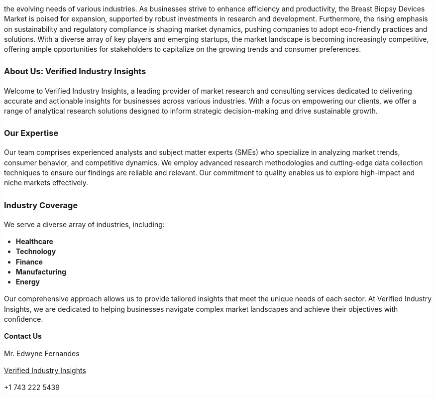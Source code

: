 the evolving needs of various industries. As businesses strive to enhance efficiency and productivity, the Breast Biopsy Devices Market is poised for expansion, supported by robust investments in research and development. Furthermore, the rising emphasis on sustainability and regulatory compliance is shaping market dynamics, pushing companies to adopt eco-friendly practices and solutions. With a diverse array of key players and emerging startups, the market landscape is becoming increasingly competitive, offering ample opportunities for stakeholders to capitalize on the growing trends and consumer preferences.</p><h3>About Us: Verified Industry Insights</h3><p>Welcome to Verified Industry Insights, a leading provider of market research and consulting services dedicated to delivering accurate and actionable insights for businesses across various industries. With a focus on empowering our clients, we offer a range of analytical research solutions designed to inform strategic decision-making and drive sustainable growth.</p><h3>Our Expertise</h3><p>Our team comprises experienced analysts and subject matter experts (SMEs) who specialize in analyzing market trends, consumer behavior, and competitive dynamics. We employ advanced research methodologies and cutting-edge data collection techniques to ensure our findings are reliable and relevant. Our commitment to quality enables us to explore high-impact and niche markets effectively.</p><h3>Industry Coverage</h3><p>We serve a diverse array of industries, including:</p><ul><li><strong>Healthcare</strong></li><li><strong>Technology</strong></li><li><strong>Finance</strong></li><li><strong>Manufacturing</strong></li><li><strong>Energy</strong></li></ul><p>Our comprehensive approach allows us to provide tailored insights that meet the unique needs of each sector. At Verified Industry Insights, we are dedicated to helping businesses navigate complex market landscapes and achieve their objectives with confidence.</p><p><strong>Contact Us</strong></p><p>Mr. Edwyne Fernandes</p><p><a href="https://www.verifiedindustryinsights.com/">Verified Industry Insights</a></p><p>+1 743 222 5439</p>
